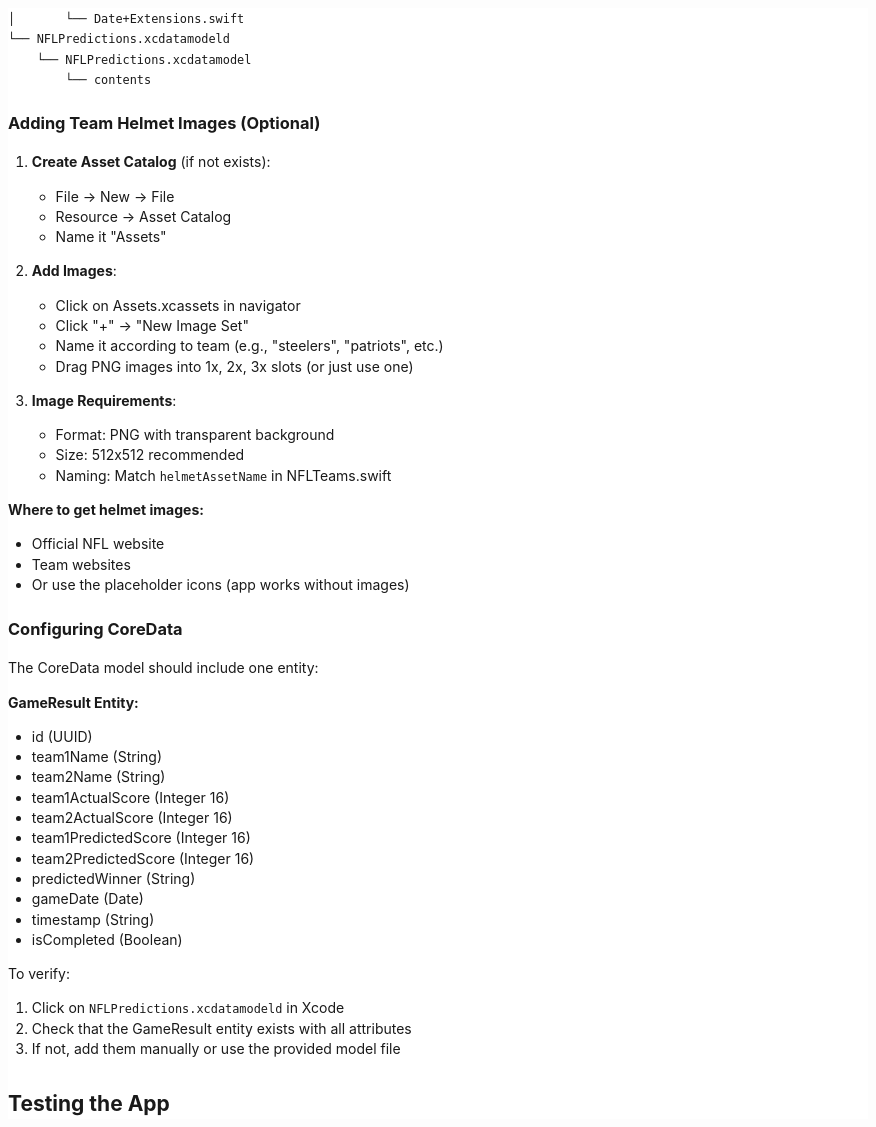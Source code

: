 ```
│       └── Date+Extensions.swift
└── NFLPredictions.xcdatamodeld
    └── NFLPredictions.xcdatamodel
        └── contents
```

### Adding Team Helmet Images (Optional)

1. **Create Asset Catalog** (if not exists):
   - File → New → File
   - Resource → Asset Catalog
   - Name it "Assets"

2. **Add Images**:
   - Click on Assets.xcassets in navigator
   - Click "+" → "New Image Set"
   - Name it according to team (e.g., "steelers", "patriots", etc.)
   - Drag PNG images into 1x, 2x, 3x slots (or just use one)

3. **Image Requirements**:
   - Format: PNG with transparent background
   - Size: 512x512 recommended
   - Naming: Match `helmetAssetName` in NFLTeams.swift

**Where to get helmet images:**
- Official NFL website
- Team websites
- Or use the placeholder icons (app works without images)

### Configuring CoreData

The CoreData model should include one entity:

**GameResult Entity:**
- id (UUID)
- team1Name (String)
- team2Name (String)
- team1ActualScore (Integer 16)
- team2ActualScore (Integer 16)
- team1PredictedScore (Integer 16)
- team2PredictedScore (Integer 16)
- predictedWinner (String)
- gameDate (Date)
- timestamp (String)
- isCompleted (Boolean)

To verify:
1. Click on `NFLPredictions.xcdatamodeld` in Xcode
2. Check that the GameResult entity exists with all attributes
3. If not, add them manually or use the provided model file

## Testing the App
